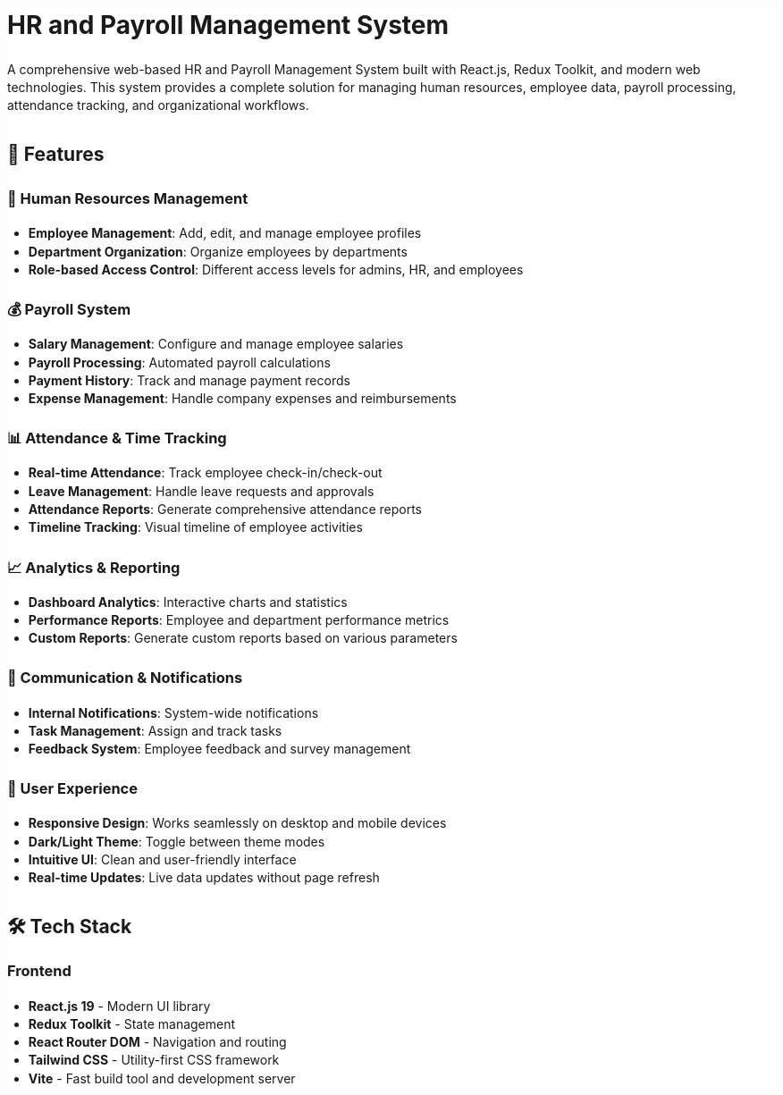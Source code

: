 # HR and Payroll Management System

A comprehensive web-based HR and Payroll Management System built with React.js, Redux Toolkit, and modern web technologies. This system provides a complete solution for managing human resources, employee data, payroll processing, attendance tracking, and organizational workflows.

## 🌟 Features

### 👥 Human Resources Management
- **Employee Management**: Add, edit, and manage employee profiles
- **Department Organization**: Organize employees by departments
- **Role-based Access Control**: Different access levels for admins, HR, and employees

### 💰 Payroll System
- **Salary Management**: Configure and manage employee salaries
- **Payroll Processing**: Automated payroll calculations
- **Payment History**: Track and manage payment records
- **Expense Management**: Handle company expenses and reimbursements

### 📊 Attendance & Time Tracking
- **Real-time Attendance**: Track employee check-in/check-out
- **Leave Management**: Handle leave requests and approvals
- **Attendance Reports**: Generate comprehensive attendance reports
- **Timeline Tracking**: Visual timeline of employee activities

### 📈 Analytics & Reporting
- **Dashboard Analytics**: Interactive charts and statistics
- **Performance Reports**: Employee and department performance metrics
- **Custom Reports**: Generate custom reports based on various parameters

### 🔔 Communication & Notifications
- **Internal Notifications**: System-wide notifications
- **Task Management**: Assign and track tasks
- **Feedback System**: Employee feedback and survey management

### 🎨 User Experience
- **Responsive Design**: Works seamlessly on desktop and mobile devices
- **Dark/Light Theme**: Toggle between theme modes
- **Intuitive UI**: Clean and user-friendly interface
- **Real-time Updates**: Live data updates without page refresh

## 🛠️ Tech Stack

### Frontend
- **React.js 19** - Modern UI library
- **Redux Toolkit** - State management
- **React Router DOM** - Navigation and routing
- **Tailwind CSS** - Utility-first CSS framework
- **Vite** - Fast build tool and development server
